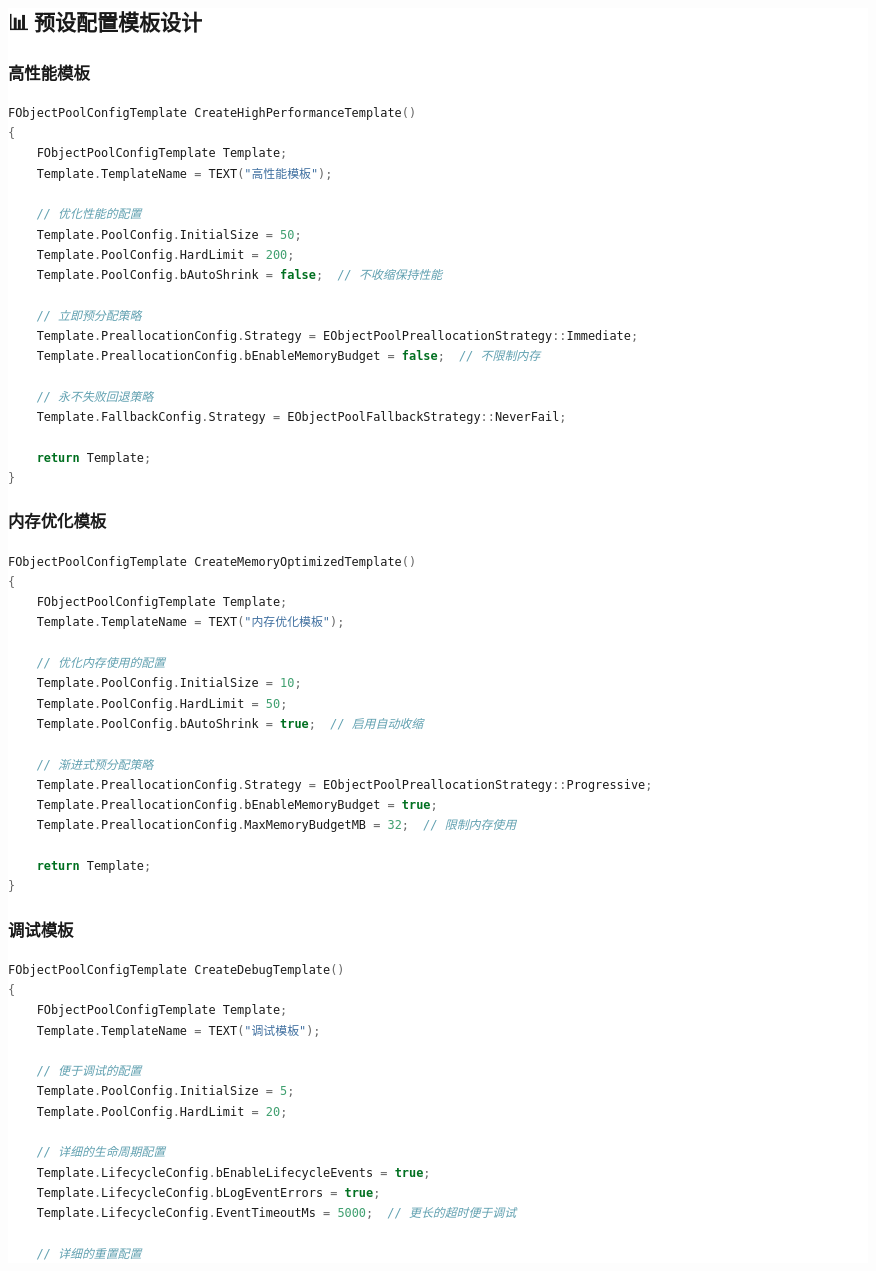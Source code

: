 ## 📊 预设配置模板设计

### 高性能模板
```cpp
FObjectPoolConfigTemplate CreateHighPerformanceTemplate()
{
    FObjectPoolConfigTemplate Template;
    Template.TemplateName = TEXT("高性能模板");
    
    // 优化性能的配置
    Template.PoolConfig.InitialSize = 50;
    Template.PoolConfig.HardLimit = 200;
    Template.PoolConfig.bAutoShrink = false;  // 不收缩保持性能
    
    // 立即预分配策略
    Template.PreallocationConfig.Strategy = EObjectPoolPreallocationStrategy::Immediate;
    Template.PreallocationConfig.bEnableMemoryBudget = false;  // 不限制内存
    
    // 永不失败回退策略
    Template.FallbackConfig.Strategy = EObjectPoolFallbackStrategy::NeverFail;
    
    return Template;
}
```

### 内存优化模板
```cpp
FObjectPoolConfigTemplate CreateMemoryOptimizedTemplate()
{
    FObjectPoolConfigTemplate Template;
    Template.TemplateName = TEXT("内存优化模板");
    
    // 优化内存使用的配置
    Template.PoolConfig.InitialSize = 10;
    Template.PoolConfig.HardLimit = 50;
    Template.PoolConfig.bAutoShrink = true;  // 启用自动收缩
    
    // 渐进式预分配策略
    Template.PreallocationConfig.Strategy = EObjectPoolPreallocationStrategy::Progressive;
    Template.PreallocationConfig.bEnableMemoryBudget = true;
    Template.PreallocationConfig.MaxMemoryBudgetMB = 32;  // 限制内存使用
    
    return Template;
}
```

### 调试模板
```cpp
FObjectPoolConfigTemplate CreateDebugTemplate()
{
    FObjectPoolConfigTemplate Template;
    Template.TemplateName = TEXT("调试模板");
    
    // 便于调试的配置
    Template.PoolConfig.InitialSize = 5;
    Template.PoolConfig.HardLimit = 20;
    
    // 详细的生命周期配置
    Template.LifecycleConfig.bEnableLifecycleEvents = true;
    Template.LifecycleConfig.bLogEventErrors = true;
    Template.LifecycleConfig.EventTimeoutMs = 5000;  // 更长的超时便于调试
    
    // 详细的重置配置
```